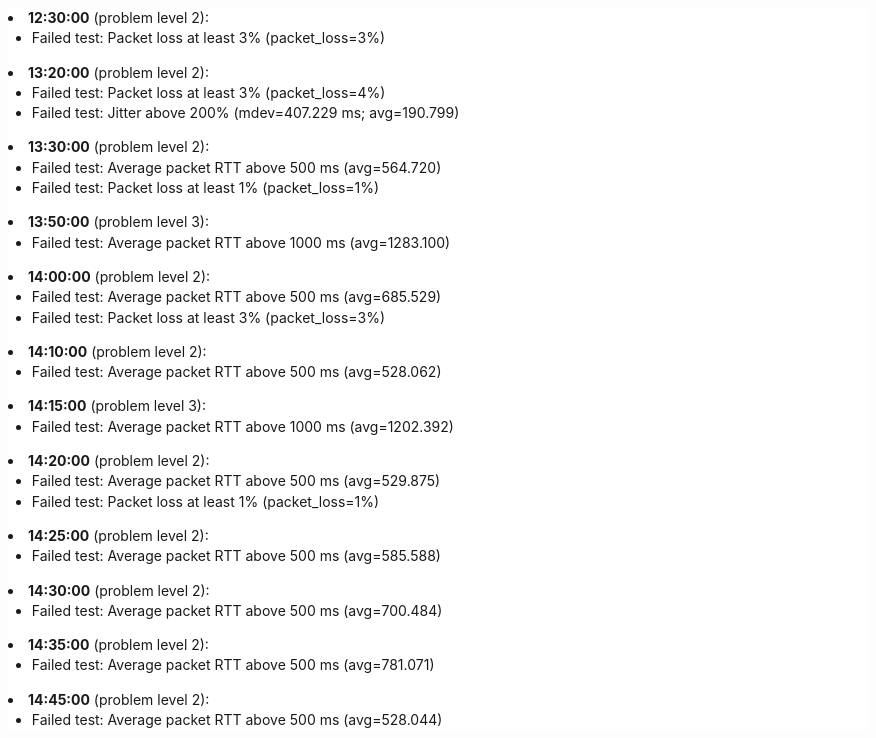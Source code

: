 <li><strong>12:30:00</strong> (problem level 2):
 <ul>
  <li>Failed test: Packet loss at least 3% (packet_loss=3%)</li>
 </ul>
</li>
<li><strong>13:20:00</strong> (problem level 2):
 <ul>
  <li>Failed test: Packet loss at least 3% (packet_loss=4%)</li>
  <li>Failed test: Jitter above 200% (mdev=407.229 ms; avg=190.799)</li>
 </ul>
</li>
<li><strong>13:30:00</strong> (problem level 2):
 <ul>
  <li>Failed test: Average packet RTT above 500 ms (avg=564.720)</li>
  <li>Failed test: Packet loss at least 1% (packet_loss=1%)</li>
 </ul>
</li>
<li><strong>13:50:00</strong> (problem level 3):
 <ul>
  <li>Failed test: Average packet RTT above 1000 ms (avg=1283.100)</li>
 </ul>
</li>
<li><strong>14:00:00</strong> (problem level 2):
 <ul>
  <li>Failed test: Average packet RTT above 500 ms (avg=685.529)</li>
  <li>Failed test: Packet loss at least 3% (packet_loss=3%)</li>
 </ul>
</li>
<li><strong>14:10:00</strong> (problem level 2):
 <ul>
  <li>Failed test: Average packet RTT above 500 ms (avg=528.062)</li>
 </ul>
</li>
<li><strong>14:15:00</strong> (problem level 3):
 <ul>
  <li>Failed test: Average packet RTT above 1000 ms (avg=1202.392)</li>
 </ul>
</li>
<li><strong>14:20:00</strong> (problem level 2):
 <ul>
  <li>Failed test: Average packet RTT above 500 ms (avg=529.875)</li>
  <li>Failed test: Packet loss at least 1% (packet_loss=1%)</li>
 </ul>
</li>
<li><strong>14:25:00</strong> (problem level 2):
 <ul>
  <li>Failed test: Average packet RTT above 500 ms (avg=585.588)</li>
 </ul>
</li>
<li><strong>14:30:00</strong> (problem level 2):
 <ul>
  <li>Failed test: Average packet RTT above 500 ms (avg=700.484)</li>
 </ul>
</li>
<li><strong>14:35:00</strong> (problem level 2):
 <ul>
  <li>Failed test: Average packet RTT above 500 ms (avg=781.071)</li>
 </ul>
</li>
<li><strong>14:45:00</strong> (problem level 2):
 <ul>
  <li>Failed test: Average packet RTT above 500 ms (avg=528.044)</li>
 </ul>
</li>